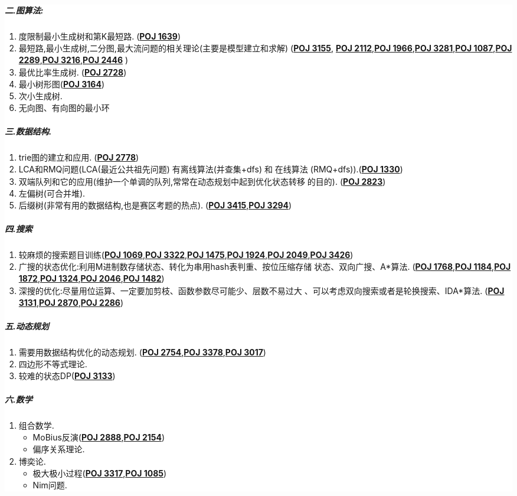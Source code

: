 ##### 二.图算法:

1. 度限制最小生成树和第K最短路. ([**POJ 1639**](https://vjudge.csgrandeur.cn/problem/POJ-1639))
2. 最短路,最小生成树,二分图,最大流问题的相关理论(主要是模型建立和求解) ([**POJ 3155**](https://vjudge.csgrandeur.cn/problem/POJ-3155), [**POJ 2112**](https://vjudge.csgrandeur.cn/problem/POJ-2112),[**POJ 1966**](https://vjudge.csgrandeur.cn/problem/POJ-1966),[**POJ 3281**](https://vjudge.csgrandeur.cn/problem/POJ-3281),[**POJ 1087**](https://vjudge.csgrandeur.cn/problem/POJ-1087),[**POJ 2289**](https://vjudge.csgrandeur.cn/problem/POJ-2289),[**POJ 3216**](https://vjudge.csgrandeur.cn/problem/POJ-3216),[**POJ 2446**](https://vjudge.csgrandeur.cn/problem/POJ-2446) )
3. 最优比率生成树. ([**POJ 2728**](https://vjudge.csgrandeur.cn/problem/POJ-2728))
4. 最小树形图([**POJ 3164**](https://vjudge.csgrandeur.cn/problem/POJ-3164))
5. 次小生成树.
6. 无向图、有向图的最小环

##### 三.数据结构.

1. trie图的建立和应用. ([**POJ 2778**](https://vjudge.csgrandeur.cn/problem/POJ-2778))
2. LCA和RMQ问题(LCA(最近公共祖先问题) 有离线算法(并查集+dfs) 和 在线算法
   (RMQ+dfs)).([**POJ 1330**](https://vjudge.csgrandeur.cn/problem/POJ-1330))
3. 双端队列和它的应用(维护一个单调的队列,常常在动态规划中起到优化状态转移
   的目的). ([**POJ 2823**](https://vjudge.csgrandeur.cn/problem/POJ-2823))
4. 左偏树(可合并堆).
5. 后缀树(非常有用的数据结构,也是赛区考题的热点). ([**POJ 3415**](https://vjudge.csgrandeur.cn/problem/POJ-3415),[**POJ 3294**](https://vjudge.csgrandeur.cn/problem/POJ-3294))

##### 四.搜索

1. 较麻烦的搜索题目训练([**POJ 1069**](https://vjudge.csgrandeur.cn/problem/POJ-1069),[**POJ 3322**](https://vjudge.csgrandeur.cn/problem/POJ-3322),[**POJ 1475**](https://vjudge.csgrandeur.cn/problem/POJ-1475),[**POJ 1924**](https://vjudge.csgrandeur.cn/problem/POJ-1924),[**POJ 2049**](https://vjudge.csgrandeur.cn/problem/POJ-2049),[**POJ 3426**](https://vjudge.csgrandeur.cn/problem/POJ-3426))
2. 广搜的状态优化:利用M进制数存储状态、转化为串用hash表判重、按位压缩存储
   状态、双向广搜、A*算法. ([**POJ 1768**](https://vjudge.csgrandeur.cn/problem/POJ-1768),[**POJ 1184**](https://vjudge.csgrandeur.cn/problem/POJ-1184),[**POJ 1872**](https://vjudge.csgrandeur.cn/problem/POJ-1872),[**POJ 1324**](https://vjudge.csgrandeur.cn/problem/POJ-1324),[**POJ 2046**](https://vjudge.csgrandeur.cn/problem/POJ-2046),[**POJ 1482**](https://vjudge.csgrandeur.cn/problem/POJ-1482))
3. 深搜的优化:尽量用位运算、一定要加剪枝、函数参数尽可能少、层数不易过大
   、可以考虑双向搜索或者是轮换搜索、IDA*算法. ([**POJ 3131**](https://vjudge.csgrandeur.cn/problem/POJ-3131),[**POJ 2870**](https://vjudge.csgrandeur.cn/problem/POJ-2870),[**POJ 2286**](https://vjudge.csgrandeur.cn/problem/POJ-2286))

##### 五.动态规划

1. 需要用数据结构优化的动态规划. ([**POJ 2754**](https://vjudge.csgrandeur.cn/problem/POJ-2754),[**POJ 3378**](https://vjudge.csgrandeur.cn/problem/POJ-3378),[**POJ 3017**](https://vjudge.csgrandeur.cn/problem/POJ-3017))
2. 四边形不等式理论.
3. 较难的状态DP([**POJ 3133**](https://vjudge.csgrandeur.cn/problem/POJ-3133))

##### 六.数学

1. 组合数学.
   - MoBius反演([**POJ 2888**](https://vjudge.csgrandeur.cn/problem/POJ-2888),[**POJ 2154**](https://vjudge.csgrandeur.cn/problem/POJ-2154))
   - 偏序关系理论.
2. 博奕论.
   - 极大极小过程([**POJ 3317**](https://vjudge.csgrandeur.cn/problem/POJ-3317),[**POJ 1085**](https://vjudge.csgrandeur.cn/problem/POJ-1085))
   - Nim问题.
